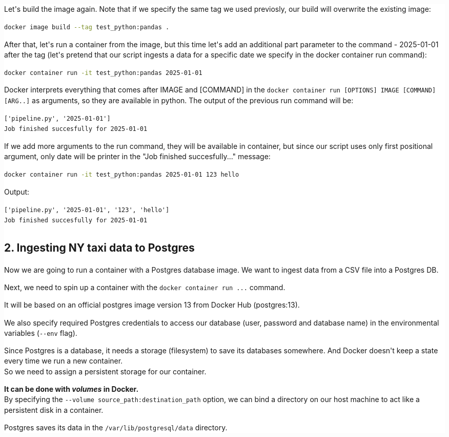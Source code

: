 Let's build the image again. Note that if we specify the same tag we used previosly, our build will overwrite the existing image:

```bash
docker image build --tag test_python:pandas .
```

After that, let's run a container from the image, but this time let's add an additional part parameter to the command - 2025-01-01 after the tag (let's pretend that our script ingests a data for a specific date we specify in the docker container run command):

```bash
docker container run -it test_python:pandas 2025-01-01
```

Docker interprets everything that comes after IMAGE and [COMMAND] in the `docker container run [OPTIONS] IMAGE [COMMAND] [ARG..]` as arguments, so they are available in python. The output of the previous run command will be:

```
['pipeline.py', '2025-01-01']
Job finished succesfully for 2025-01-01
```

If we add more arguments to the run command, they will be available in container, but since our script uses only first positional argument, only date will be printer in the "Job finished succesfully..." message:

```bash
docker container run -it test_python:pandas 2025-01-01 123 hello
```
Output:
```
['pipeline.py', '2025-01-01', '123', 'hello']
Job finished succesfully for 2025-01-01
```

## 2. Ingesting NY taxi data to Postgres


Now we are going to run a container with a Postgres database image.
We want to ingest data from a CSV file into a Postgres DB.

Next, we need to spin up a container with the `docker container run ...` command.

It will be based on an official postgres image version 13 from Docker Hub (postgres:13).

We also specify required Postgres credentials to access our database (user, password and database name) in the environmental variables (`--env` flag).

Since Postgres is a database, it needs a storage (filesystem) to save its databases somewhere. And Docker doesn't  keep a state every time we run a new container.\
So we need to assign a persistent storage for our container. 

**It can be done with *volumes* in Docker.**\
By specifying the `--volume source_path:destination_path` option, we can bind a directory on our host machine to act like a persistent disk in a container.

Postgres saves its data in the `/var/lib/postgresql/data` directory.
